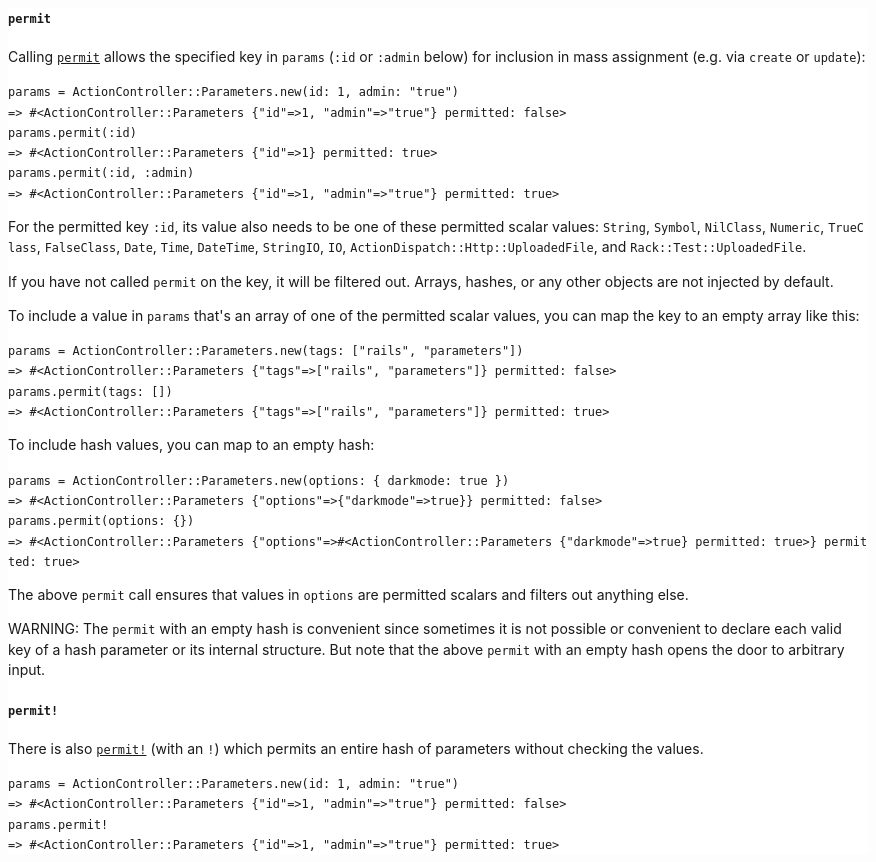 #### `permit`

Calling [`permit`][] allows the specified key in `params` (`:id` or `:admin` below) for inclusion in mass assignment (e.g. via `create` or `update`):

```irb
params = ActionController::Parameters.new(id: 1, admin: "true")
=> #<ActionController::Parameters {"id"=>1, "admin"=>"true"} permitted: false>
params.permit(:id)
=> #<ActionController::Parameters {"id"=>1} permitted: true>
params.permit(:id, :admin)
=> #<ActionController::Parameters {"id"=>1, "admin"=>"true"} permitted: true>
```

For the permitted key `:id`, its value also needs to be one of these
permitted scalar values: `String`, `Symbol`, `NilClass`, `Numeric`, `TrueClass`,
`FalseClass`, `Date`, `Time`, `DateTime`, `StringIO`, `IO`,
`ActionDispatch::Http::UploadedFile`, and `Rack::Test::UploadedFile`.

If you have not called `permit` on the key, it will be filtered out. Arrays,
hashes, or any other objects are not injected by default.

To include a value in `params` that's an array of one of the permitted scalar
values, you can map the key to an empty array like this:

```irb
params = ActionController::Parameters.new(tags: ["rails", "parameters"])
=> #<ActionController::Parameters {"tags"=>["rails", "parameters"]} permitted: false>
params.permit(tags: [])
=> #<ActionController::Parameters {"tags"=>["rails", "parameters"]} permitted: true>
```

To include hash values, you can map to an empty hash:

```irb
params = ActionController::Parameters.new(options: { darkmode: true })
=> #<ActionController::Parameters {"options"=>{"darkmode"=>true}} permitted: false>
params.permit(options: {})
=> #<ActionController::Parameters {"options"=>#<ActionController::Parameters {"darkmode"=>true} permitted: true>} permitted: true>
```

The above `permit` call ensures that values in `options` are permitted scalars
and filters out anything else.

WARNING: The `permit` with an empty hash is convenient since sometimes it is not
possible or convenient to declare each valid key of a hash parameter or its
internal structure. But note that the above `permit` with an empty hash opens the door to arbitrary input.

#### `permit!`

There is also [`permit!`][] (with an `!`) which permits an entire hash of parameters without checking the values.

```irb
params = ActionController::Parameters.new(id: 1, admin: "true")
=> #<ActionController::Parameters {"id"=>1, "admin"=>"true"} permitted: false>
params.permit!
=> #<ActionController::Parameters {"id"=>1, "admin"=>"true"} permitted: true>
```


[Resource Routing]: routing.html#resource-routing-the-rails-default
[`params`]: https://api.rubyonrails.org/classes/ActionController/StrongParameters.html#method-i-params
[`ActionController::Parameters`]: https://api.rubyonrails.org/classes/ActionController/Parameters.html
[Wrap Parameters]: https://api.rubyonrails.org/classes/ActionController/ParamsWrapper/Options/ClassMethods.html#method-i-wrap_parameters
[`controller_name`]: https://api.rubyonrails.org/classes/ActionController/Metal.html#method-i-controller_name
[`action_name`]: https://api.rubyonrails.org/classes/AbstractController/Base.html#method-i-action_name
[`permit`]: https://api.rubyonrails.org/classes/ActionController/Parameters.html#method-i-permit
[`permit!`]: https://api.rubyonrails.org/classes/ActionController/Parameters.html#method-i-permit-21
[`expect`]: https://api.rubyonrails.org/classes/ActionController/Parameters.html#method-i-expect
[`require`]: https://api.rubyonrails.org/classes/ActionController/Parameters.html#method-i-require
[`config.action_dispatch.cookies_serializer`]: configuring.html#config-action-dispatch-cookies-serializer
[`cookies`]: https://api.rubyonrails.org/classes/ActionController/Cookies.html#method-i-cookies
[`reset_session`]: https://api.rubyonrails.org/classes/ActionController/Metal.html#method-i-reset_session
[`flash`]: https://api.rubyonrails.org/classes/ActionDispatch/Flash/RequestMethods.html#method-i-flash
[`flash.keep`]: https://api.rubyonrails.org/classes/ActionDispatch/Flash/FlashHash.html#method-i-keep
[`flash.now`]: https://api.rubyonrails.org/classes/ActionDispatch/Flash/FlashHash.html#method-i-now
[`ActionDispatch::Session::CookieStore`]: https://api.rubyonrails.org/classes/ActionDispatch/Session/CookieStore.html
[`ActionDispatch::Session::CacheStore`]: https://api.rubyonrails.org/classes/ActionDispatch/Session/CacheStore.html
[activerecord-session_store]: https://github.com/rails/activerecord-session_store
[`before_action`]: https://api.rubyonrails.org/classes/AbstractController/Callbacks/ClassMethods.html#method-i-before_action
[`skip_before_action`]: https://api.rubyonrails.org/classes/AbstractController/Callbacks/ClassMethods.html#method-i-skip_before_action
[`after_action`]: https://api.rubyonrails.org/classes/AbstractController/Callbacks/ClassMethods.html#method-i-after_action
[`around_action`]: https://api.rubyonrails.org/classes/AbstractController/Callbacks/ClassMethods.html#method-i-around_action
[`ActionDispatch::Request`]: https://api.rubyonrails.org/classes/ActionDispatch/Request.html
[`request`]: https://api.rubyonrails.org/classes/ActionController/Base.html#method-i-request
[`response`]: https://api.rubyonrails.org/classes/ActionController/Base.html#method-i-response
[`ActionDispatch::Response`]: https://api.rubyonrails.org/classes/ActionDispatch/Response.html
[`path_parameters`]: https://api.rubyonrails.org/classes/ActionDispatch/Http/Parameters.html#method-i-path_parameters
[`query_parameters`]: https://api.rubyonrails.org/classes/ActionDispatch/Request.html#method-i-query_parameters
[`request_parameters`]: https://api.rubyonrails.org/classes/ActionDispatch/Request.html#method-i-request_parameters